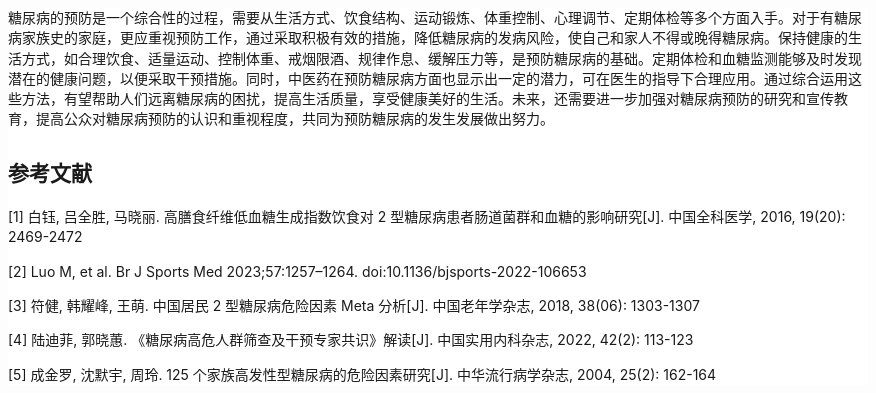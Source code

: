 糖尿病的预防是一个综合性的过程，需要从生活方式、饮食结构、运动锻炼、体重控制、心理调节、定期体检等多个方面入手。对于有糖尿病家族史的家庭，更应重视预防工作，通过采取积极有效的措施，降低糖尿病的发病风险，使自己和家人不得或晚得糖尿病。保持健康的生活方式，如合理饮食、适量运动、控制体重、戒烟限酒、规律作息、缓解压力等，是预防糖尿病的基础。定期体检和血糖监测能够及时发现潜在的健康问题，以便采取干预措施。同时，中医药在预防糖尿病方面也显示出一定的潜力，可在医生的指导下合理应用。通过综合运用这些方法，有望帮助人们远离糖尿病的困扰，提高生活质量，享受健康美好的生活。未来，还需要进一步加强对糖尿病预防的研究和宣传教育，提高公众对糖尿病预防的认识和重视程度，共同为预防糖尿病的发生发展做出努力。

## 参考文献

[1] 白钰, 吕全胜, 马晓丽. 高膳食纤维低血糖生成指数饮食对 2 型糖尿病患者肠道菌群和血糖的影响研究[J]. 中国全科医学, 2016, 19(20): 2469-2472

[2] Luo M, et al. Br J Sports Med 2023;57:1257–1264. doi:10.1136/bjsports-2022-106653

[3] 符健, 韩耀峰, 王萌. 中国居民 2 型糖尿病危险因素 Meta 分析[J]. 中国老年学杂志, 2018, 38(06): 1303-1307

[4] 陆迪菲, 郭晓蕙. 《糖尿病高危人群筛查及干预专家共识》解读[J]. 中国实用内科杂志, 2022, 42(2): 113-123

[5] 成金罗, 沈默宇, 周玲. 125 个家族高发性型糖尿病的危险因素研究[J]. 中华流行病学杂志, 2004, 25(2): 162-164
